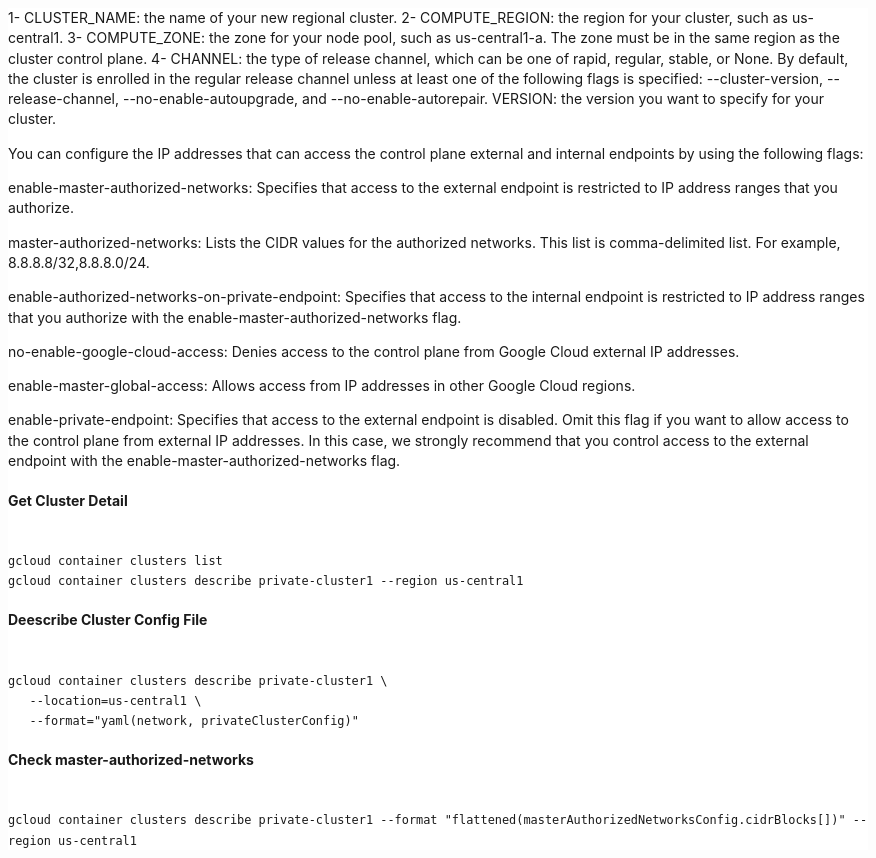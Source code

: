 1- CLUSTER_NAME: the name of your new regional cluster.
2- COMPUTE_REGION: the region for your cluster, such as us-central1.
3- COMPUTE_ZONE: the zone for your node pool, such as us-central1-a. The zone must be in the same region as the cluster control plane.
4- CHANNEL: the type of release channel, which can be one of rapid, regular, stable, or None. By default, the cluster is enrolled in the regular release channel unless at least one of the following flags is specified: --cluster-version, --release-channel, --no-enable-autoupgrade, and --no-enable-autorepair.
VERSION: the version you want to specify for your cluster.

You can configure the IP addresses that can access the control plane external and internal endpoints by using the following flags:

enable-master-authorized-networks: Specifies that access to the external endpoint is restricted to IP address ranges that you authorize.

master-authorized-networks: Lists the CIDR values for the authorized networks. This list is comma-delimited list. For example, 8.8.8.8/32,8.8.8.0/24.

enable-authorized-networks-on-private-endpoint: Specifies that access to the internal endpoint is restricted to IP address ranges that you authorize with the enable-master-authorized-networks flag.

no-enable-google-cloud-access: Denies access to the control plane from Google Cloud external IP addresses.

enable-master-global-access: Allows access from IP addresses in other Google Cloud regions.

enable-private-endpoint: Specifies that access to the external endpoint is disabled. Omit this flag if you want to allow access to the control plane from external IP addresses. In this case, we strongly recommend that you control access to the external endpoint with the enable-master-authorized-networks flag.

#### Get Cluster Detail

```

gcloud container clusters list
gcloud container clusters describe private-cluster1 --region us-central1

```

#### Deescribe Cluster Config File

```

gcloud container clusters describe private-cluster1 \
   --location=us-central1 \
   --format="yaml(network, privateClusterConfig)"

```   

#### Check master-authorized-networks 

```

gcloud container clusters describe private-cluster1 --format "flattened(masterAuthorizedNetworksConfig.cidrBlocks[])" --region us-central1  

```
